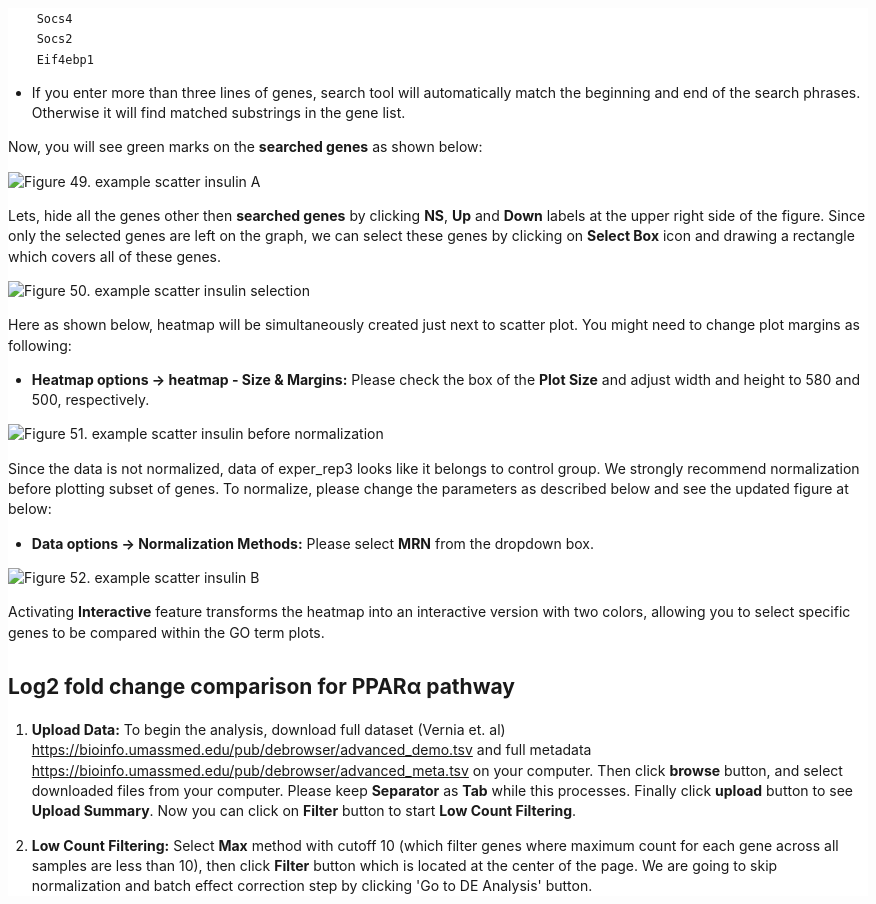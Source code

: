         Socs4
        Socs2
        Eif4ebp1
        
    
* If you enter more than three lines of genes, search tool will automatically match the beginning and end of the search phrases. Otherwise it will find matched substrings in the gene list.
        
        
Now, you will see green marks on the **searched genes** as shown below:
    
![*Figure 49. example scatter insulin A*](http://bioinfo.umassmed.edu/pub/debrowser/debrowser_pics2/example_scatter_insulin_A.png "Figure 49. example scatter insulin A")

    
Lets, hide all the genes other then **searched genes** by clicking **NS**, **Up** and **Down** labels at the upper right side of the figure. Since only the selected genes are left on the graph, we can select these genes by clicking on **Select Box** icon and drawing a rectangle which covers all of these genes.  

![*Figure 50. example scatter insulin selection*](http://bioinfo.umassmed.edu/pub/debrowser/debrowser_pics2/example_scatter_insulin_select.png "Figure 50. example scatter insulin selection")

    
Here as shown below, heatmap will be simultaneously created just next to scatter plot. You might need to change plot margins as following: 
    
* **Heatmap options -> heatmap - Size & Margins:** Please check the box of the **Plot Size** and adjust width and height to 580 and 500, respectively. 
    
![*Figure 51. example scatter insulin before normalization*](http://bioinfo.umassmed.edu/pub/debrowser/debrowser_pics2/example_scatter_insulin_before_norm.png "Figure 51. example scatter insulin before normalization")

    
Since the data is not normalized, data of exper_rep3 looks like it belongs to control group. We strongly recommend normalization before plotting subset of genes. To normalize, please change the parameters as described below and see the updated figure at below:
    
* **Data options -> Normalization Methods:** Please select **MRN** from the dropdown box.
    
![*Figure 52. example scatter insulin B*](http://bioinfo.umassmed.edu/pub/debrowser/debrowser_pics2/example_scatter_insulin_B.png "Figure 52. example scatter insulin B")
    

Activating **Interactive** feature transforms the heatmap into an interactive version with two colors, allowing you to select specific genes to be compared
within the GO term plots.  


## Log2 fold change comparison for PPARα pathway
    
1) **Upload Data:** To begin the analysis, download full dataset (Vernia et. al) <https://bioinfo.umassmed.edu/pub/debrowser/advanced_demo.tsv> and full metadata <https://bioinfo.umassmed.edu/pub/debrowser/advanced_meta.tsv> on your computer. Then click **browse** button, and select downloaded files from your computer. Please keep **Separator** as **Tab** while this processes. Finally click **upload** button to see **Upload Summary**. Now you can click on **Filter** button to start **Low Count Filtering**.

2) **Low Count Filtering:** Select **Max** method with cutoff 10 (which filter genes where maximum count for each gene across all samples are less than 10), then click **Filter** button which is located at the center of the page. We are going to skip normalization and batch effect correction step by clicking 'Go to DE Analysis' button.
        